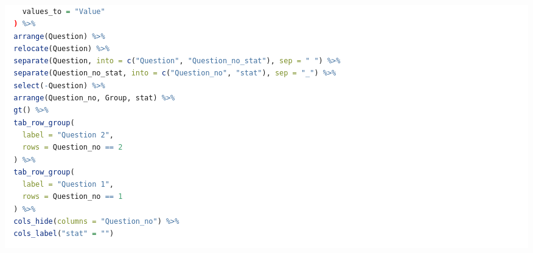 ``` r
    values_to = "Value"
  ) %>%
  arrange(Question) %>%
  relocate(Question) %>%
  separate(Question, into = c("Question", "Question_no_stat"), sep = " ") %>%
  separate(Question_no_stat, into = c("Question_no", "stat"), sep = "_") %>%
  select(-Question) %>%
  arrange(Question_no, Group, stat) %>%
  gt() %>%
  tab_row_group(
    label = "Question 2",
    rows = Question_no == 2
  ) %>%
  tab_row_group(
    label = "Question 1",
    rows = Question_no == 1
  ) %>%
  cols_hide(columns = "Question_no") %>%
  cols_label("stat" = "")
```

<div id="sivvdfwysx" style="overflow-x:auto;overflow-y:auto;width:auto;height:auto;">
<style>html {
  font-family: -apple-system, BlinkMacSystemFont, 'Segoe UI', Roboto, Oxygen, Ubuntu, Cantarell, 'Helvetica Neue', 'Fira Sans', 'Droid Sans', Arial, sans-serif;
}

#sivvdfwysx .gt_table {
  display: table;
  border-collapse: collapse;
  margin-left: auto;
  margin-right: auto;
  color: #333333;
  font-size: 16px;
  font-weight: normal;
  font-style: normal;
  background-color: #FFFFFF;
  width: auto;
  border-top-style: solid;
  border-top-width: 2px;
  border-top-color: #A8A8A8;
  border-right-style: none;
  border-right-width: 2px;
  border-right-color: #D3D3D3;
  border-bottom-style: solid;
  border-bottom-width: 2px;
  border-bottom-color: #A8A8A8;
  border-left-style: none;
  border-left-width: 2px;
  border-left-color: #D3D3D3;
}
